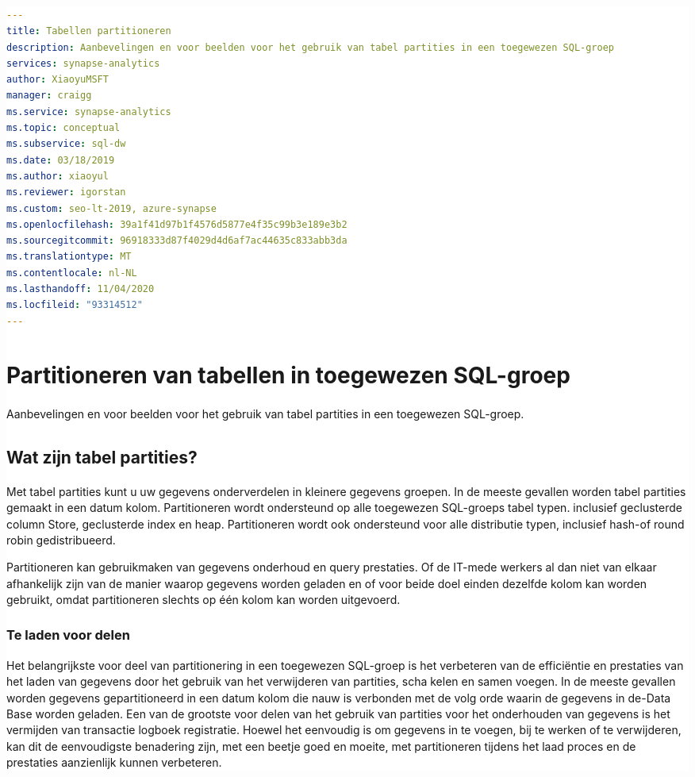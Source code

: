 ```yaml
---
title: Tabellen partitioneren
description: Aanbevelingen en voor beelden voor het gebruik van tabel partities in een toegewezen SQL-groep
services: synapse-analytics
author: XiaoyuMSFT
manager: craigg
ms.service: synapse-analytics
ms.topic: conceptual
ms.subservice: sql-dw
ms.date: 03/18/2019
ms.author: xiaoyul
ms.reviewer: igorstan
ms.custom: seo-lt-2019, azure-synapse
ms.openlocfilehash: 39a1f41d97b1f4576d5877e4f35c99b3e189e3b2
ms.sourcegitcommit: 96918333d87f4029d4d6af7ac44635c833abb3da
ms.translationtype: MT
ms.contentlocale: nl-NL
ms.lasthandoff: 11/04/2020
ms.locfileid: "93314512"
---
```

# <a name="partitioning-tables-in-dedicated-sql-pool"></a>Partitioneren van tabellen in toegewezen SQL-groep

Aanbevelingen en voor beelden voor het gebruik van tabel partities in een toegewezen SQL-groep.

## <a name="what-are-table-partitions"></a>Wat zijn tabel partities?

Met tabel partities kunt u uw gegevens onderverdelen in kleinere gegevens groepen. In de meeste gevallen worden tabel partities gemaakt in een datum kolom. Partitioneren wordt ondersteund op alle toegewezen SQL-groeps tabel typen. inclusief geclusterde column Store, geclusterde index en heap. Partitioneren wordt ook ondersteund voor alle distributie typen, inclusief hash-of round robin gedistribueerd.  

Partitioneren kan gebruikmaken van gegevens onderhoud en query prestaties. Of de IT-mede werkers al dan niet van elkaar afhankelijk zijn van de manier waarop gegevens worden geladen en of voor beide doel einden dezelfde kolom kan worden gebruikt, omdat partitioneren slechts op één kolom kan worden uitgevoerd.

### <a name="benefits-to-loads"></a>Te laden voor delen

Het belangrijkste voor deel van partitionering in een toegewezen SQL-groep is het verbeteren van de efficiëntie en prestaties van het laden van gegevens door het gebruik van het verwijderen van partities, scha kelen en samen voegen. In de meeste gevallen worden gegevens gepartitioneerd in een datum kolom die nauw is verbonden met de volg orde waarin de gegevens in de-Data Base worden geladen. Een van de grootste voor delen van het gebruik van partities voor het onderhouden van gegevens is het vermijden van transactie logboek registratie. Hoewel het eenvoudig is om gegevens in te voegen, bij te werken of te verwijderen, kan dit de eenvoudigste benadering zijn, met een beetje goed en moeite, met partitioneren tijdens het laad proces en de prestaties aanzienlijk kunnen verbeteren.
